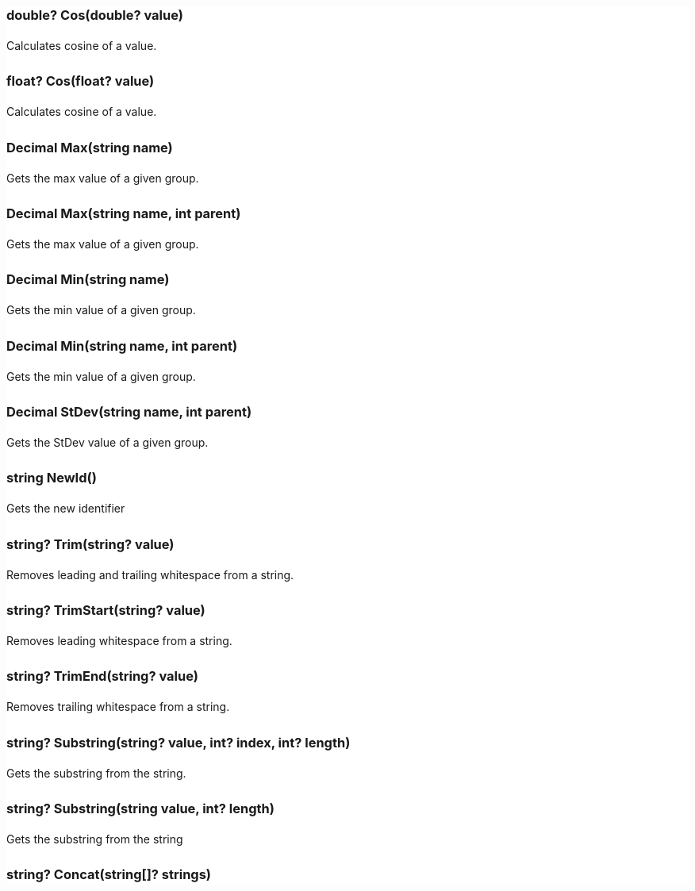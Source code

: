 ### double? Cos(double? value)

Calculates cosine of a value.

### float? Cos(float? value)

Calculates cosine of a value.

### Decimal Max(string name)

Gets the max value of a given group.

### Decimal Max(string name, int parent)

Gets the max value of a given group.

### Decimal Min(string name)

Gets the min value of a given group.

### Decimal Min(string name, int parent)

Gets the min value of a given group.

### Decimal StDev(string name, int parent)

Gets the StDev value of a given group.

### string NewId()

Gets the new identifier

### string? Trim(string? value)

Removes leading and trailing whitespace from a string.

### string? TrimStart(string? value)

Removes leading whitespace from a string.

### string? TrimEnd(string? value)

Removes trailing whitespace from a string.

### string? Substring(string? value, int? index, int? length)

Gets the substring from the string.

### string? Substring(string value, int? length)

Gets the substring from the string

### string? Concat(string[]? strings)
